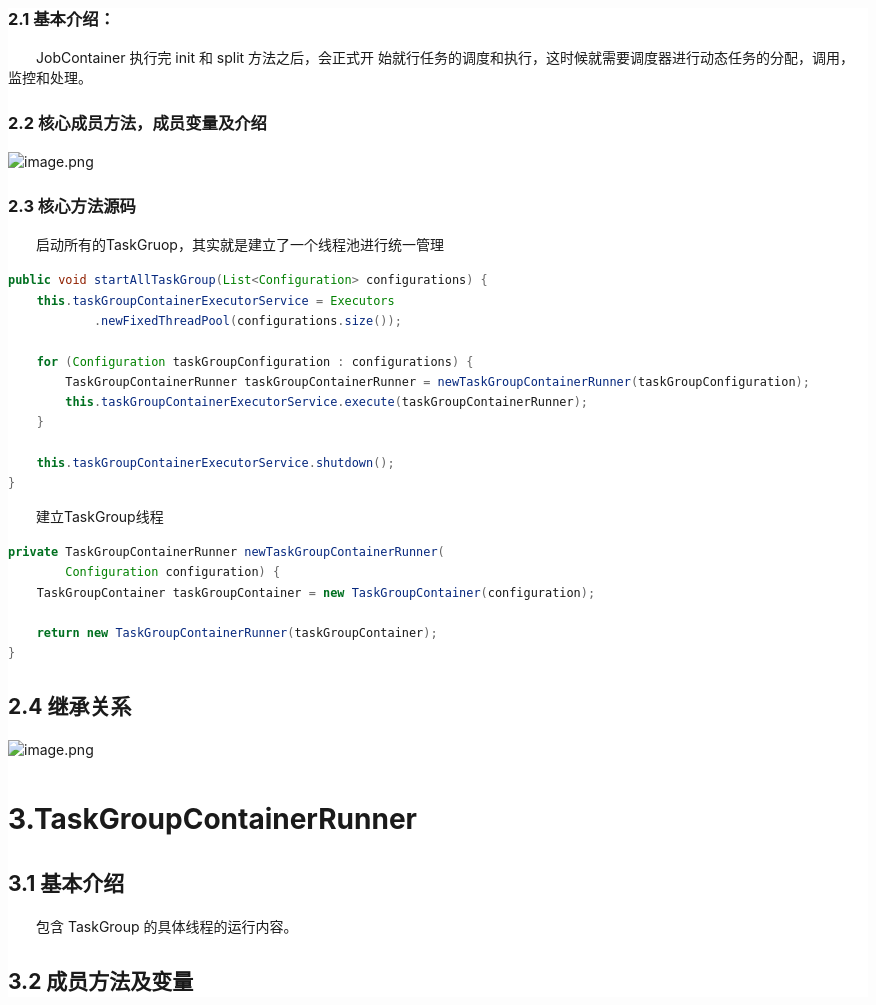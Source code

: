 ### 2.1 基本介绍：

  JobContainer 执行完 init 和 split 方法之后，会正式开 始就行任务的调度和执行，这时候就需要调度器进行动态任务的分配，调用，监控和处理。

### 2.2 核心成员方法，成员变量及介绍

![image.png](https://p1-juejin.byteimg.com/tos-cn-i-k3u1fbpfcp/49cb2d8aa2434869a3689cfeda3bfde3~tplv-k3u1fbpfcp-zoom-in-crop-mark:4536:0:0:0.image)

### 2.3 核心方法源码

  启动所有的TaskGruop，其实就是建立了一个线程池进行统一管理

```java
public void startAllTaskGroup(List<Configuration> configurations) {
    this.taskGroupContainerExecutorService = Executors
            .newFixedThreadPool(configurations.size());

    for (Configuration taskGroupConfiguration : configurations) {
        TaskGroupContainerRunner taskGroupContainerRunner = newTaskGroupContainerRunner(taskGroupConfiguration);
        this.taskGroupContainerExecutorService.execute(taskGroupContainerRunner);
    }

    this.taskGroupContainerExecutorService.shutdown();
}
```

  建立TaskGroup线程

```java
private TaskGroupContainerRunner newTaskGroupContainerRunner(
        Configuration configuration) {
    TaskGroupContainer taskGroupContainer = new TaskGroupContainer(configuration);

    return new TaskGroupContainerRunner(taskGroupContainer);
}

```

## 2.4 继承关系

![image.png](https://p3-juejin.byteimg.com/tos-cn-i-k3u1fbpfcp/bf3be12077dd4f95afa046be8ba28e78~tplv-k3u1fbpfcp-zoom-in-crop-mark:4536:0:0:0.image)

# 3.TaskGroupContainerRunner

## 3.1 基本介绍

  包含 TaskGroup 的具体线程的运行内容。

## 3.2 成员方法及变量
